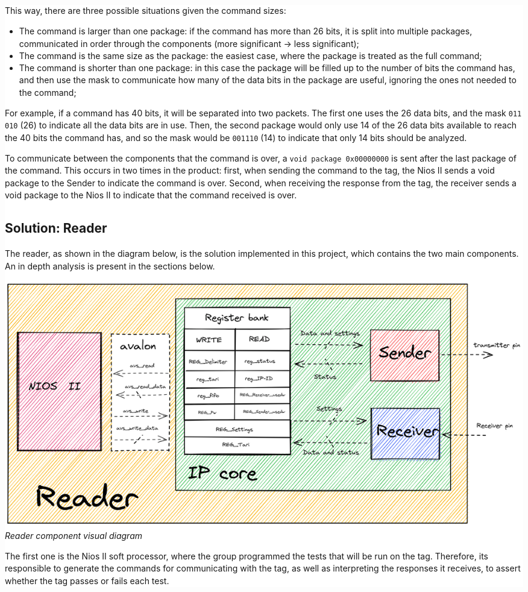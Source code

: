 This way, there are three possible situations given the command sizes:

- The command is larger than one package: if the command has more than 26 bits, it is split into multiple packages, communicated in order through the components (more significant -> less significant);
- The command is the same size as the package: the easiest case, where the package is treated as the full command;
- The command is shorter than one package: in this case  the package will be filled up to the number of bits the command has, and then use the mask to communicate how many of the data bits in the package are useful, ignoring the ones not needed to the command;

For example, if a command has 40 bits, it will be separated into two packets. The first one uses the 26 data bits, and the mask `011010` (26) to indicate all the data bits are in use. Then, the second package would only use 14 of the 26 data bits available to reach the 40 bits the command has, and so the mask would be `001110` (14) to indicate that only 14 bits should be analyzed.

To communicate between the components that the command is over, a `void package 0x00000000` is sent after the last package of the command. This occurs in two times in the product: first, when sending the command to the tag, the Nios II sends a void package to the Sender to indicate the command is over. Second, when receiving the response from the tag, the receiver sends a void package to the Nios II to indicate that the command received is over.

## Solution: Reader

The reader, as shown in the diagram below, is the solution implemented in this project, which contains the two main components. An in depth analysis is present in the sections below.

![Reader diagram](./hardware/reader.png)
*Reader component visual diagram*

The first one is the Nios II soft processor, where the group programmed the tests that will be run on the tag. Therefore, its responsible to generate the commands for communicating with the tag, as well as interpreting the responses it receives, to assert whether the tag passes or fails each test.
